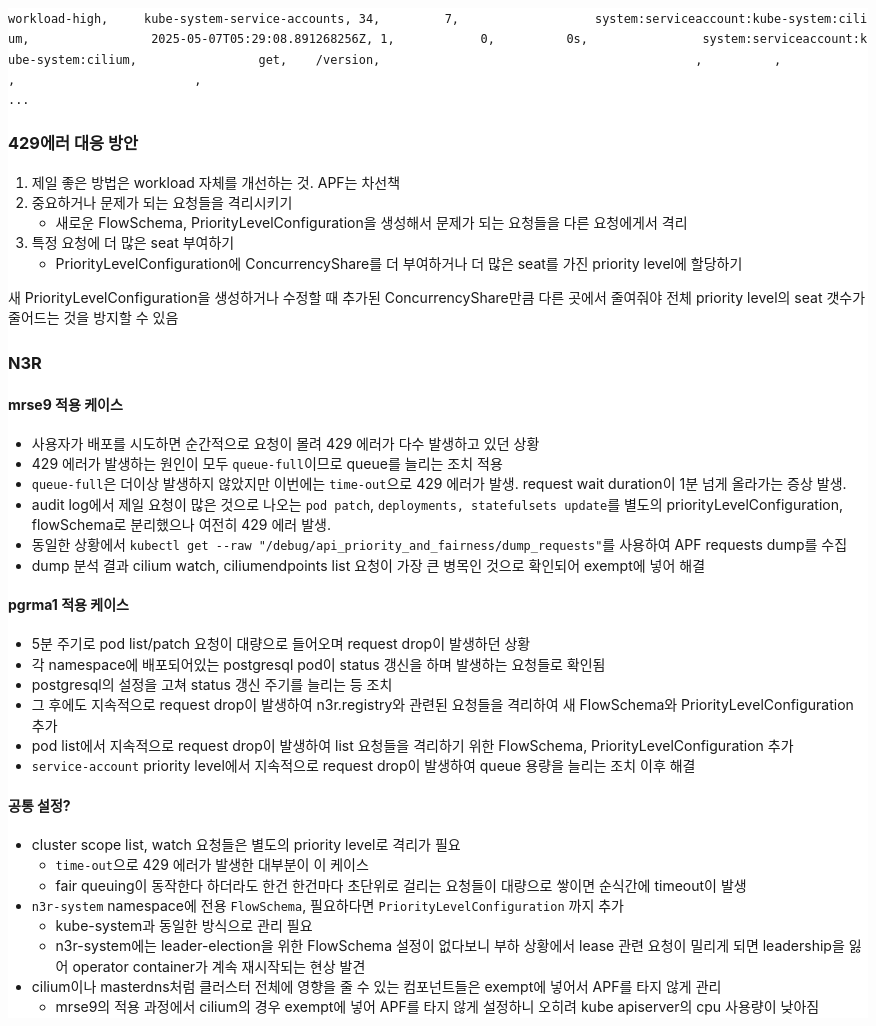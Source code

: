 ```
workload-high,     kube-system-service-accounts, 34,         7,                   system:serviceaccount:kube-system:cilium,                 2025-05-07T05:29:08.891268256Z, 1,            0,          0s,                system:serviceaccount:kube-system:cilium,                 get,    /version,                                            ,          ,               ,                         ,                                 
...
```

### 429에러 대응 방안

1. 제일 좋은 방법은 workload 자체를 개선하는 것. APF는 차선책
2. 중요하거나 문제가 되는 요청들을 격리시키기
   * 새로운 FlowSchema, PriorityLevelConfiguration을 생성해서 문제가 되는 요청들을 다른 요청에게서 격리
3. 특정 요청에 더 많은 seat 부여하기
   * PriorityLevelConfiguration에 ConcurrencyShare를 더 부여하거나 더 많은 seat를 가진 priority level에 할당하기

새 PriorityLevelConfiguration을 생성하거나 수정할 때 추가된 ConcurrencyShare만큼 다른 곳에서 줄여줘야 전체 priority level의 seat 갯수가 줄어드는 것을 방지할 수 있음

### N3R

#### mrse9 적용 케이스

* 사용자가 배포를 시도하면 순간적으로 요청이 몰려 429 에러가 다수 발생하고 있던 상황
* 429 에러가 발생하는 원인이 모두 `queue-full`이므로 queue를 늘리는 조치 적용
* `queue-full`은 더이상 발생하지 않았지만 이번에는 `time-out`으로 429 에러가 발생. request wait duration이 1분 넘게 올라가는 증상 발생.
* audit log에서 제일 요청이 많은 것으로 나오는 `pod patch`, `deployments, statefulsets update`를 별도의 priorityLevelConfiguration, flowSchema로 분리했으나 여전히 429 에러 발생.
* 동일한 상황에서 `kubectl get --raw "/debug/api_priority_and_fairness/dump_requests"`를 사용하여 APF requests dump를 수집
* dump 분석 결과 cilium watch, ciliumendpoints list 요청이 가장 큰 병목인 것으로 확인되어 exempt에 넣어 해결

#### pgrma1 적용 케이스

* 5분 주기로 pod list/patch 요청이 대량으로 들어오며 request drop이 발생하던 상황
* 각 namespace에 배포되어있는 postgresql pod이 status 갱신을 하며 발생하는 요청들로 확인됨
* postgresql의 설정을 고쳐 status 갱신 주기를 늘리는 등 조치
* 그 후에도 지속적으로 request drop이 발생하여 n3r.registry와 관련된 요청들을 격리하여 새 FlowSchema와 PriorityLevelConfiguration 추가
* pod list에서 지속적으로 request drop이 발생하여 list 요청들을 격리하기 위한 FlowSchema, PriorityLevelConfiguration 추가
* `service-account` priority level에서 지속적으로 request drop이 발생하여 queue 용량을 늘리는 조치 이후 해결

#### 공통 설정?

* cluster scope list, watch 요청들은 별도의 priority level로 격리가 필요
  * `time-out`으로 429 에러가 발생한 대부분이 이 케이스
  * fair queuing이 동작한다 하더라도 한건 한건마다 초단위로 걸리는 요청들이 대량으로 쌓이면 순식간에 timeout이 발생
* `n3r-system` namespace에 전용 `FlowSchema`, 필요하다면 `PriorityLevelConfiguration` 까지 추가
  * kube-system과 동일한 방식으로 관리 필요
  * n3r-system에는 leader-election을 위한 FlowSchema 설정이 없다보니 부하 상황에서 lease 관련 요청이 밀리게 되면 leadership을 잃어 operator container가 계속 재시작되는 현상 발견
* cilium이나 masterdns처럼 클러스터 전체에 영향을 줄 수 있는 컴포넌트들은 exempt에 넣어서 APF를 타지 않게 관리
  * mrse9의 적용 과정에서 cilium의 경우 exempt에 넣어 APF를 타지 않게 설정하니 오히려 kube apiserver의 cpu 사용량이 낮아짐
